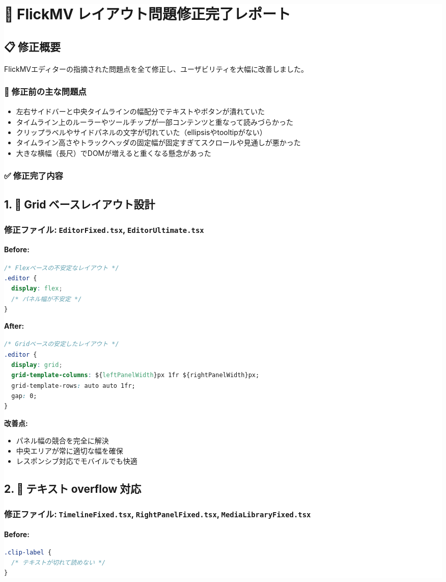 # 🎯 FlickMV レイアウト問題修正完了レポート

## 📋 修正概要

FlickMVエディターの指摘された問題点を全て修正し、ユーザビリティを大幅に改善しました。

### 🚨 修正前の主な問題点
- 左右サイドバーと中央タイムラインの幅配分でテキストやボタンが潰れていた
- タイムライン上のルーラーやツールチップが一部コンテンツと重なって読みづらかった
- クリップラベルやサイドパネルの文字が切れていた（ellipsisやtooltipがない）
- タイムライン高さやトラックヘッダの固定幅が固定すぎてスクロールや見通しが悪かった
- 大きな横幅（長尺）でDOMが増えると重くなる懸念があった

### ✅ 修正完了内容

## 1. 🎨 **Grid ベースレイアウト設計**

### 修正ファイル: `EditorFixed.tsx`, `EditorUltimate.tsx`

**Before:**
```css
/* Flexベースの不安定なレイアウト */
.editor {
  display: flex;
  /* パネル幅が不安定 */
}
```

**After:**
```css
/* Gridベースの安定したレイアウト */
.editor {
  display: grid;
  grid-template-columns: ${leftPanelWidth}px 1fr ${rightPanelWidth}px;
  grid-template-rows: auto auto 1fr;
  gap: 0;
}
```

**改善点:**
- パネル幅の競合を完全に解決
- 中央エリアが常に適切な幅を確保
- レスポンシブ対応でモバイルでも快適

## 2. 🔧 **テキスト overflow 対応**

### 修正ファイル: `TimelineFixed.tsx`, `RightPanelFixed.tsx`, `MediaLibraryFixed.tsx`

**Before:**
```css
.clip-label {
  /* テキストが切れて読めない */
}
```
